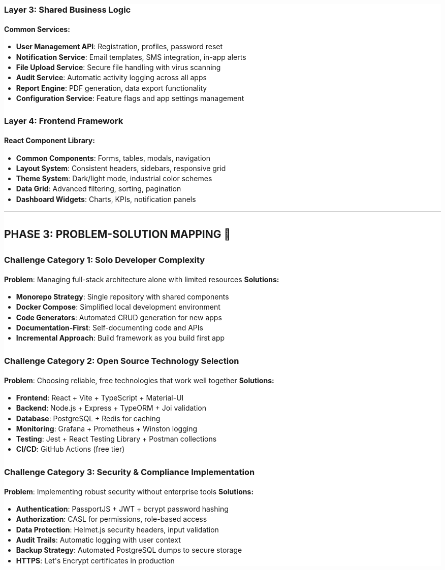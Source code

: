 ### Layer 3: Shared Business Logic

**Common Services:**
- **User Management API**: Registration, profiles, password reset
- **Notification Service**: Email templates, SMS integration, in-app alerts  
- **File Upload Service**: Secure file handling with virus scanning
- **Audit Service**: Automatic activity logging across all apps
- **Report Engine**: PDF generation, data export functionality
- **Configuration Service**: Feature flags and app settings management

### Layer 4: Frontend Framework

**React Component Library:**
- **Common Components**: Forms, tables, modals, navigation
- **Layout System**: Consistent headers, sidebars, responsive grid
- **Theme System**: Dark/light mode, industrial color schemes
- **Data Grid**: Advanced filtering, sorting, pagination
- **Dashboard Widgets**: Charts, KPIs, notification panels

---

## PHASE 3: PROBLEM-SOLUTION MAPPING 🧩

### Challenge Category 1: Solo Developer Complexity

**Problem**: Managing full-stack architecture alone with limited resources
**Solutions:**
- **Monorepo Strategy**: Single repository with shared components
- **Docker Compose**: Simplified local development environment
- **Code Generators**: Automated CRUD generation for new apps
- **Documentation-First**: Self-documenting code and APIs
- **Incremental Approach**: Build framework as you build first app

### Challenge Category 2: Open Source Technology Selection

**Problem**: Choosing reliable, free technologies that work well together
**Solutions:**
- **Frontend**: React + Vite + TypeScript + Material-UI
- **Backend**: Node.js + Express + TypeORM + Joi validation
- **Database**: PostgreSQL + Redis for caching
- **Monitoring**: Grafana + Prometheus + Winston logging
- **Testing**: Jest + React Testing Library + Postman collections
- **CI/CD**: GitHub Actions (free tier)

### Challenge Category 3: Security & Compliance Implementation

**Problem**: Implementing robust security without enterprise tools
**Solutions:**
- **Authentication**: PassportJS + JWT + bcrypt password hashing
- **Authorization**: CASL for permissions, role-based access
- **Data Protection**: Helmet.js security headers, input validation
- **Audit Trails**: Automatic logging with user context
- **Backup Strategy**: Automated PostgreSQL dumps to secure storage
- **HTTPS**: Let's Encrypt certificates in production
